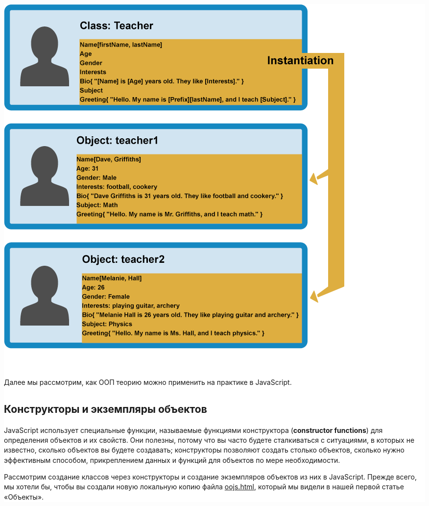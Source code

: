 ![](mdn-graphics-instantiation-teacher-3.png)

Далее мы рассмотрим, как ООП теорию можно применить на практике в JavaScript.

## Конструкторы и экземпляры объектов

JavaScript использует специальные функции, называемые функциями конструктора (**constructor functions**) для определения объектов и их свойств. Они полезны, потому что вы часто будете сталкиваться с ситуациями, в которых не известно, сколько объектов вы будете создавать; конструкторы позволяют создать столько объектов, сколько нужно эффективным способом, прикреплением данных и функций для объектов по мере необходимости.

Рассмотрим создание классов через конструкторы и создание экземпляров объектов из них в JavaScript. Прежде всего, мы хотели бы, чтобы вы создали новую локальную копию файла [oojs.html](https://github.com/mdn/learning-area/blob/master/javascript/oojs/introduction/oojs.html), который мы видели в нашей первой статье «Объекты».
